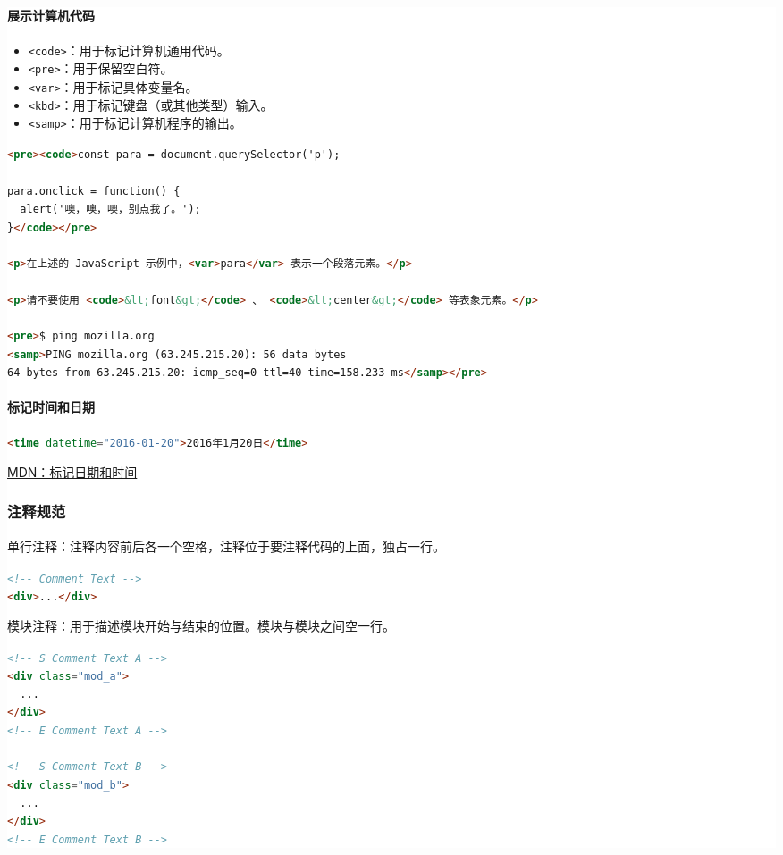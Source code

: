 #### 展示计算机代码

- `<code>`：用于标记计算机通用代码。
- `<pre>`：用于保留空白符。
- `<var>`：用于标记具体变量名。
- `<kbd>`：用于标记键盘（或其他类型）输入。
- `<samp>`：用于标记计算机程序的输出。

```html
<pre><code>const para = document.querySelector('p');

para.onclick = function() {
  alert('噢，噢，噢，别点我了。');
}</code></pre>

<p>在上述的 JavaScript 示例中，<var>para</var> 表示一个段落元素。</p>

<p>请不要使用 <code>&lt;font&gt;</code> 、 <code>&lt;center&gt;</code> 等表象元素。</p>

<pre>$ ping mozilla.org
<samp>PING mozilla.org (63.245.215.20): 56 data bytes
64 bytes from 63.245.215.20: icmp_seq=0 ttl=40 time=158.233 ms</samp></pre>
```

#### 标记时间和日期

```html
<time datetime="2016-01-20">2016年1月20日</time>
```

[MDN：标记日期和时间](https://developer.mozilla.org/zh-CN/docs/Learn/HTML/Introduction_to_HTML/Advanced_text_formatting#%E6%A0%87%E8%AE%B0%E6%97%B6%E9%97%B4%E5%92%8C%E6%97%A5%E6%9C%9F)

### 注释规范

单行注释：注释内容前后各一个空格，注释位于要注释代码的上面，独占一行。

```html
<!-- Comment Text -->
<div>...</div>
```

模块注释：用于描述模块开始与结束的位置。模块与模块之间空一行。

```html
<!-- S Comment Text A -->
<div class="mod_a">
  ...
</div>
<!-- E Comment Text A -->

<!-- S Comment Text B -->
<div class="mod_b">
  ...
</div>
<!-- E Comment Text B -->
```
